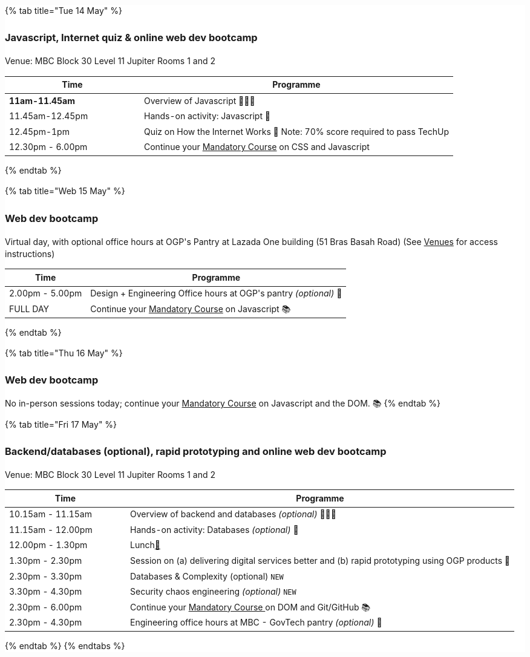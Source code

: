{% tab title="Tue 14 May" %}
### Javascript, Internet quiz & online web dev bootcamp <a href="#javascript-internet-quiz-and-online-web-dev-bootcamp" id="javascript-internet-quiz-and-online-web-dev-bootcamp"></a>

Venue: MBC Block 30 Level 11 Jupiter Rooms 1 and 2

<table><thead><tr><th width="209">Time</th><th>Programme</th></tr></thead><tbody><tr><td><strong>11am-11.45am</strong></td><td>Overview of Javascript 👨🏾‍🏫</td></tr><tr><td>11.45am-12.45pm</td><td>Hands-on activity: Javascript 📝</td></tr><tr><td>12.45pm-1pm</td><td>Quiz on How the Internet Works 📝 Note: 70% score required to pass TechUp</td></tr><tr><td>12.30pm - 6.00pm</td><td>Continue your <a href="mandatory-course-udemy.md">Mandatory Course</a> on CSS and Javascript</td></tr></tbody></table>
{% endtab %}

{% tab title="Web 15 May" %}
### Web dev bootcamp <a href="#web-dev-bootcamp" id="web-dev-bootcamp"></a>

Virtual day, with optional office hours at OGP's Pantry at Lazada One building (51 Bras Basah Road) (See [Venues](https://info.techup.live/admin-instructions/venues) for access instructions)

| Time            | Programme                                                                    |
| --------------- | ---------------------------------------------------------------------------- |
| 2.00pm - 5.00pm | Design + Engineering Office hours at OGP's pantry _(optional)_ 💬            |
| FULL DAY        | Continue your [Mandatory Course](mandatory-course-udemy.md) on Javascript 📚 |
{% endtab %}

{% tab title="Thu 16 May" %}
### Web dev bootcamp <a href="#web-dev-bootcamp-1" id="web-dev-bootcamp-1"></a>

No in-person sessions today; continue your [Mandatory Course](mandatory-course-udemy.md) on Javascript and the DOM. 📚
{% endtab %}

{% tab title="Fri 17 May" %}
### Backend/databases (optional), rapid prototyping and online web dev bootcamp <a href="#backend-databases-optional-rapid-prototyping-and-online-web-dev-bootcamp" id="backend-databases-optional-rapid-prototyping-and-online-web-dev-bootcamp"></a>

Venue: MBC Block 30 Level 11 Jupiter Rooms 1 and 2

<table><thead><tr><th width="186">Time</th><th>Programme</th></tr></thead><tbody><tr><td>10.15am - 11.15am</td><td>Overview of backend and databases <em>(optional)</em> 👨🏾‍🏫</td></tr><tr><td>11.15am - 12.00pm</td><td>Hands-on activity: Databases <em>(optional)</em> 📝</td></tr><tr><td>12.00pm - 1.30pm</td><td>Lunch<a href="https://emojipedia.org/food-drink">🍔</a></td></tr><tr><td>1.30pm - 2.30pm</td><td>Session on (a) delivering digital services better and (b) rapid prototyping using OGP products 📝</td></tr><tr><td>2.30pm - 3.30pm</td><td>Databases &#x26; Complexity (optional) <code>NEW</code></td></tr><tr><td>3.30pm - 4.30pm</td><td>Security chaos engineering <em>(optional)</em> <code>NEW</code></td></tr><tr><td>2.30pm - 6.00pm</td><td>Continue your <a href="mandatory-course-udemy.md">Mandatory Course </a>on DOM and Git/GitHub 📚</td></tr><tr><td>2.30pm - 4.30pm</td><td>Engineering office hours at MBC - GovTech pantry <em>(optional)</em> 💬</td></tr></tbody></table>
{% endtab %}
{% endtabs %}
